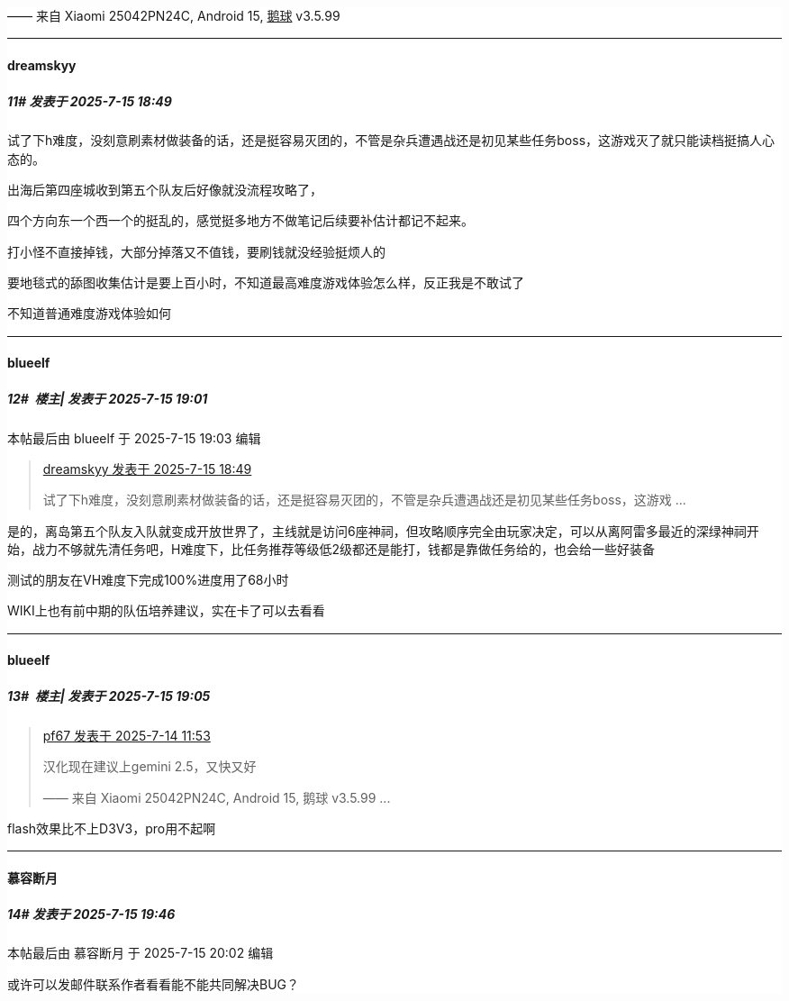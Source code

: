 —— 来自 Xiaomi 25042PN24C, Android 15, [鹅球](https://www.pgyer.com/GcUxKd4w) v3.5.99

*****

####  dreamskyy  
##### 11#       发表于 2025-7-15 18:49

试了下h难度，没刻意刷素材做装备的话，还是挺容易灭团的，不管是杂兵遭遇战还是初见某些任务boss，这游戏灭了就只能读档挺搞人心态的。

出海后第四座城收到第五个队友后好像就没流程攻略了，

四个方向东一个西一个的挺乱的，感觉挺多地方不做笔记后续要补估计都记不起来。

打小怪不直接掉钱，大部分掉落又不值钱，要刷钱就没经验挺烦人的

要地毯式的舔图收集估计是要上百小时，不知道最高难度游戏体验怎么样，反正我是不敢试了

不知道普通难度游戏体验如何

*****

####  blueelf  
##### 12#         楼主| 发表于 2025-7-15 19:01

 本帖最后由 blueelf 于 2025-7-15 19:03 编辑 
<blockquote><a href="httphttps://stage1st.com/2b/forum.php?mod=redirect&amp;goto=findpost&amp;pid=68102895&amp;ptid=2256342" target="_blank">dreamskyy 发表于 2025-7-15 18:49</a>

试了下h难度，没刻意刷素材做装备的话，还是挺容易灭团的，不管是杂兵遭遇战还是初见某些任务boss，这游戏 ...</blockquote>
是的，离岛第五个队友入队就变成开放世界了，主线就是访问6座神祠，但攻略顺序完全由玩家决定，可以从离阿雷多最近的深绿神祠开始，战力不够就先清任务吧，H难度下，比任务推荐等级低2级都还是能打，钱都是靠做任务给的，也会给一些好装备

测试的朋友在VH难度下完成100%进度用了68小时

WIKI上也有前中期的队伍培养建议，实在卡了可以去看看

*****

####  blueelf  
##### 13#         楼主| 发表于 2025-7-15 19:05

<blockquote><a href="httphttps://stage1st.com/2b/forum.php?mod=redirect&amp;goto=findpost&amp;pid=68095623&amp;ptid=2256342" target="_blank">pf67 发表于 2025-7-14 11:53</a>

汉化现在建议上gemini 2.5，又快又好

—— 来自 Xiaomi 25042PN24C, Android 15, 鹅球 v3.5.99 ...</blockquote>
flash效果比不上D3V3，pro用不起啊

*****

####  慕容断月  
##### 14#       发表于 2025-7-15 19:46

 本帖最后由 慕容断月 于 2025-7-15 20:02 编辑 

或许可以发邮件联系作者看看能不能共同解决BUG？
